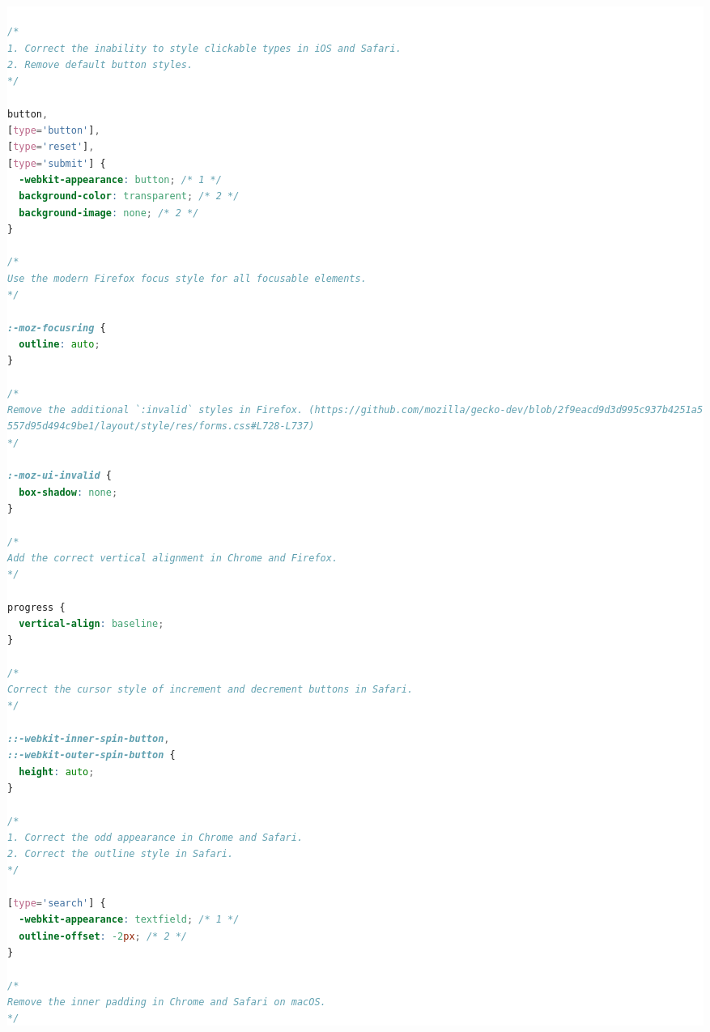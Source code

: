 ```css

/*
1. Correct the inability to style clickable types in iOS and Safari.
2. Remove default button styles.
*/

button,
[type='button'],
[type='reset'],
[type='submit'] {
  -webkit-appearance: button; /* 1 */
  background-color: transparent; /* 2 */
  background-image: none; /* 2 */
}

/*
Use the modern Firefox focus style for all focusable elements.
*/

:-moz-focusring {
  outline: auto;
}

/*
Remove the additional `:invalid` styles in Firefox. (https://github.com/mozilla/gecko-dev/blob/2f9eacd9d3d995c937b4251a5557d95d494c9be1/layout/style/res/forms.css#L728-L737)
*/

:-moz-ui-invalid {
  box-shadow: none;
}

/*
Add the correct vertical alignment in Chrome and Firefox.
*/

progress {
  vertical-align: baseline;
}

/*
Correct the cursor style of increment and decrement buttons in Safari.
*/

::-webkit-inner-spin-button,
::-webkit-outer-spin-button {
  height: auto;
}

/*
1. Correct the odd appearance in Chrome and Safari.
2. Correct the outline style in Safari.
*/

[type='search'] {
  -webkit-appearance: textfield; /* 1 */
  outline-offset: -2px; /* 2 */
}

/*
Remove the inner padding in Chrome and Safari on macOS.
*/

```